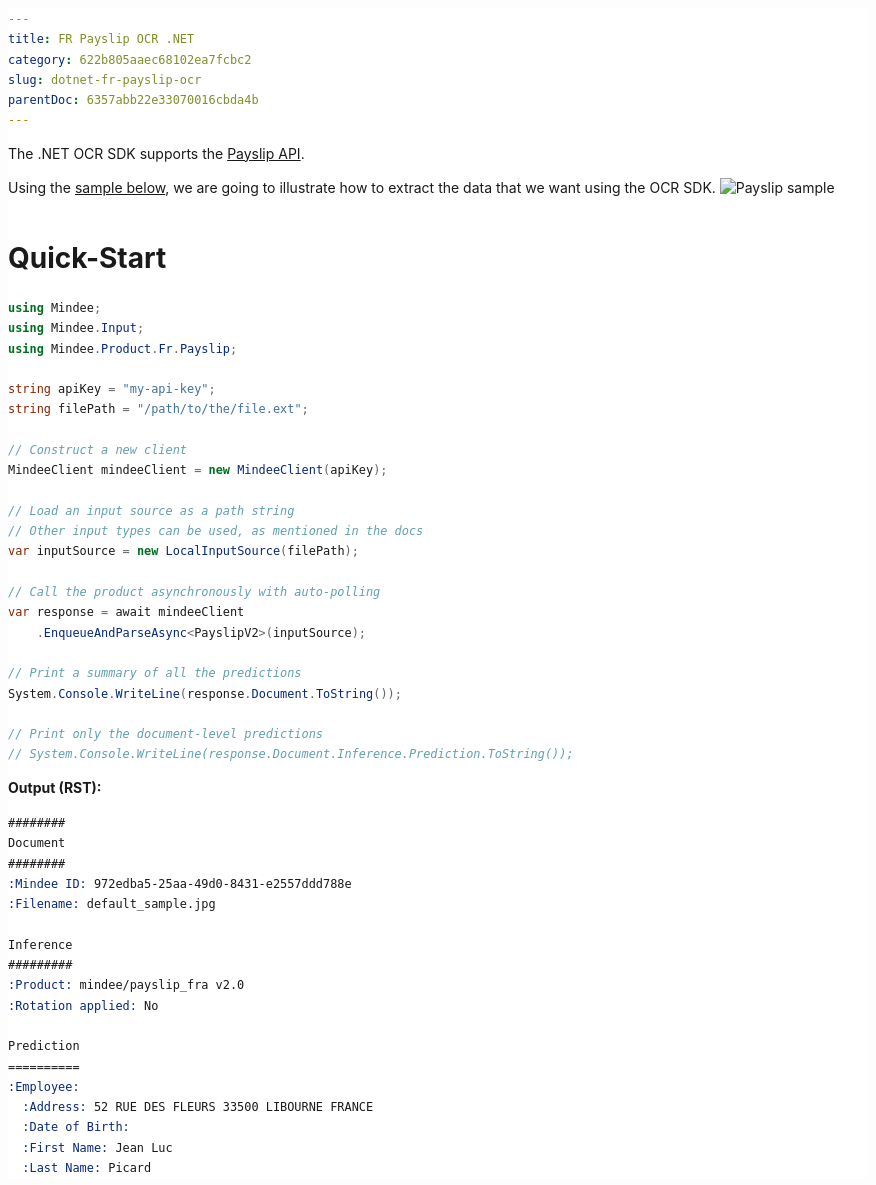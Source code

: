 ```yaml
---
title: FR Payslip OCR .NET
category: 622b805aaec68102ea7fcbc2
slug: dotnet-fr-payslip-ocr
parentDoc: 6357abb22e33070016cbda4b
---
```

The .NET OCR SDK supports the [Payslip API](https://platform.mindee.com/mindee/payslip_fra).

Using the [sample below](https://github.com/mindee/client-lib-test-data/blob/main/products/payslip_fra/default_sample.jpg), we are going to illustrate how to extract the data that we want using the OCR SDK.
![Payslip sample](https://github.com/mindee/client-lib-test-data/blob/main/products/payslip_fra/default_sample.jpg?raw=true)

# Quick-Start
```csharp
using Mindee;
using Mindee.Input;
using Mindee.Product.Fr.Payslip;

string apiKey = "my-api-key";
string filePath = "/path/to/the/file.ext";

// Construct a new client
MindeeClient mindeeClient = new MindeeClient(apiKey);

// Load an input source as a path string
// Other input types can be used, as mentioned in the docs
var inputSource = new LocalInputSource(filePath);

// Call the product asynchronously with auto-polling
var response = await mindeeClient
    .EnqueueAndParseAsync<PayslipV2>(inputSource);

// Print a summary of all the predictions
System.Console.WriteLine(response.Document.ToString());

// Print only the document-level predictions
// System.Console.WriteLine(response.Document.Inference.Prediction.ToString());

```

**Output (RST):**
```rst
########
Document
########
:Mindee ID: 972edba5-25aa-49d0-8431-e2557ddd788e
:Filename: default_sample.jpg

Inference
#########
:Product: mindee/payslip_fra v2.0
:Rotation applied: No

Prediction
==========
:Employee:
  :Address: 52 RUE DES FLEURS 33500 LIBOURNE FRANCE
  :Date of Birth:
  :First Name: Jean Luc
  :Last Name: Picard
```